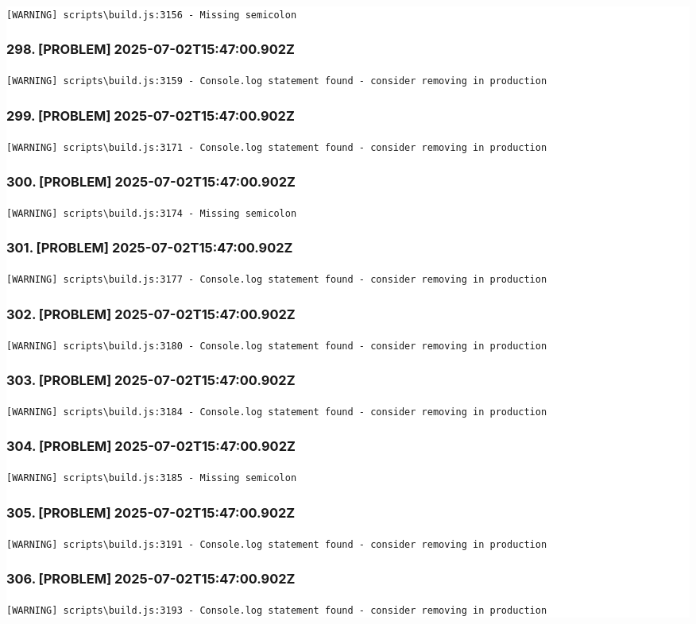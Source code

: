 ```
[WARNING] scripts\build.js:3156 - Missing semicolon
```

### 298. [PROBLEM] 2025-07-02T15:47:00.902Z

```
[WARNING] scripts\build.js:3159 - Console.log statement found - consider removing in production
```

### 299. [PROBLEM] 2025-07-02T15:47:00.902Z

```
[WARNING] scripts\build.js:3171 - Console.log statement found - consider removing in production
```

### 300. [PROBLEM] 2025-07-02T15:47:00.902Z

```
[WARNING] scripts\build.js:3174 - Missing semicolon
```

### 301. [PROBLEM] 2025-07-02T15:47:00.902Z

```
[WARNING] scripts\build.js:3177 - Console.log statement found - consider removing in production
```

### 302. [PROBLEM] 2025-07-02T15:47:00.902Z

```
[WARNING] scripts\build.js:3180 - Console.log statement found - consider removing in production
```

### 303. [PROBLEM] 2025-07-02T15:47:00.902Z

```
[WARNING] scripts\build.js:3184 - Console.log statement found - consider removing in production
```

### 304. [PROBLEM] 2025-07-02T15:47:00.902Z

```
[WARNING] scripts\build.js:3185 - Missing semicolon
```

### 305. [PROBLEM] 2025-07-02T15:47:00.902Z

```
[WARNING] scripts\build.js:3191 - Console.log statement found - consider removing in production
```

### 306. [PROBLEM] 2025-07-02T15:47:00.902Z

```
[WARNING] scripts\build.js:3193 - Console.log statement found - consider removing in production
```
